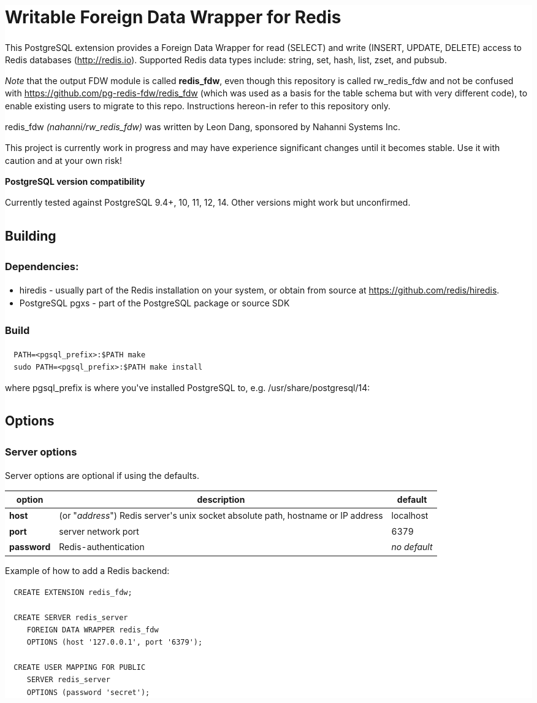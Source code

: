 # Writable Foreign Data Wrapper for Redis

This PostgreSQL extension provides a Foreign Data Wrapper for read (SELECT) and write (INSERT, UPDATE, DELETE) access to Redis databases (http://redis.io). Supported Redis data types include: string, set, hash, list, zset, and pubsub.

*Note* that the output FDW module is called **redis\_fdw**, even though this repository is called rw\_redis\_fdw and not be confused with https://github.com/pg-redis-fdw/redis_fdw (which was used as a basis for the table schema but with very different code), to enable existing users to migrate to this repo.  Instructions hereon-in refer to this repository only.

redis\_fdw *(nahanni/rw\_redis\_fdw)* was written by Leon Dang, sponsored by Nahanni Systems Inc.

This project is currently work in progress and may have experience significant changes until it becomes stable. Use it with caution and at your own risk!

**PostgreSQL version compatibility**

Currently tested against PostgreSQL 9.4+, 10, 11, 12, 14. Other versions might work but unconfirmed.

## Building
### Dependencies:
- hiredis - usually part of the Redis installation on your system, or obtain from source at https://github.com/redis/hiredis.
- PostgreSQL pgxs - part of the PostgreSQL package or source SDK


### Build
```
  PATH=<pgsql_prefix>:$PATH make
  sudo PATH=<pgsql_prefix>:$PATH make install
```
where pgsql\_prefix is where you've installed PostgreSQL to, e.g. /usr/share/postgresql/14:

## Options

### Server options

Server options are optional if using the defaults.


|option|description|default|
|---|---|---|
|**host**|(or "*address*") Redis server's unix socket absolute path, hostname or IP address|localhost|
|**port**|server network port|6379|
|**password**|Redis-authentication|*no default*|


Example of how to add a Redis backend:
```
  CREATE EXTENSION redis_fdw;
  
  CREATE SERVER redis_server 
     FOREIGN DATA WRAPPER redis_fdw 
     OPTIONS (host '127.0.0.1', port '6379');
 
  CREATE USER MAPPING FOR PUBLIC
     SERVER redis_server
     OPTIONS (password 'secret');
```

